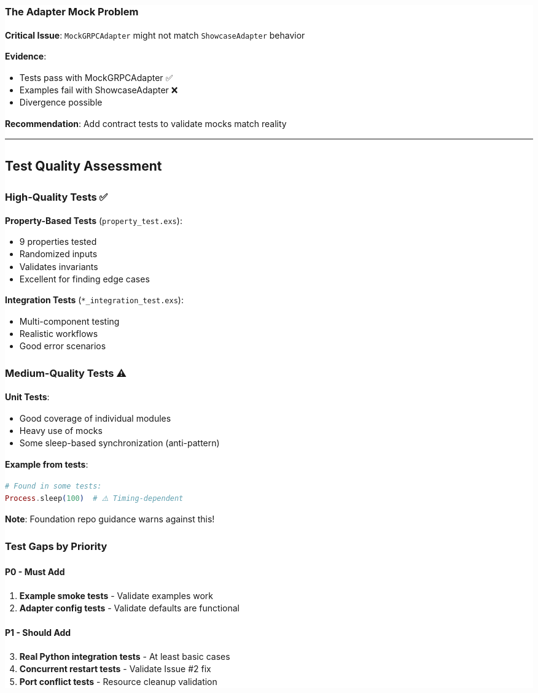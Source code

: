 ### The Adapter Mock Problem

**Critical Issue**: `MockGRPCAdapter` might not match `ShowcaseAdapter` behavior

**Evidence**:
- Tests pass with MockGRPCAdapter ✅
- Examples fail with ShowcaseAdapter ❌
- Divergence possible

**Recommendation**: Add contract tests to validate mocks match reality

---

## Test Quality Assessment

### High-Quality Tests ✅

**Property-Based Tests** (`property_test.exs`):
- 9 properties tested
- Randomized inputs
- Validates invariants
- Excellent for finding edge cases

**Integration Tests** (`*_integration_test.exs`):
- Multi-component testing
- Realistic workflows
- Good error scenarios

### Medium-Quality Tests ⚠️

**Unit Tests**:
- Good coverage of individual modules
- Heavy use of mocks
- Some sleep-based synchronization (anti-pattern)

**Example from tests**:
```elixir
# Found in some tests:
Process.sleep(100)  # ⚠️ Timing-dependent
```

**Note**: Foundation repo guidance warns against this!

### Test Gaps by Priority

#### P0 - Must Add
1. **Example smoke tests** - Validate examples work
2. **Adapter config tests** - Validate defaults are functional

#### P1 - Should Add
3. **Real Python integration tests** - At least basic cases
4. **Concurrent restart tests** - Validate Issue #2 fix
5. **Port conflict tests** - Resource cleanup validation
